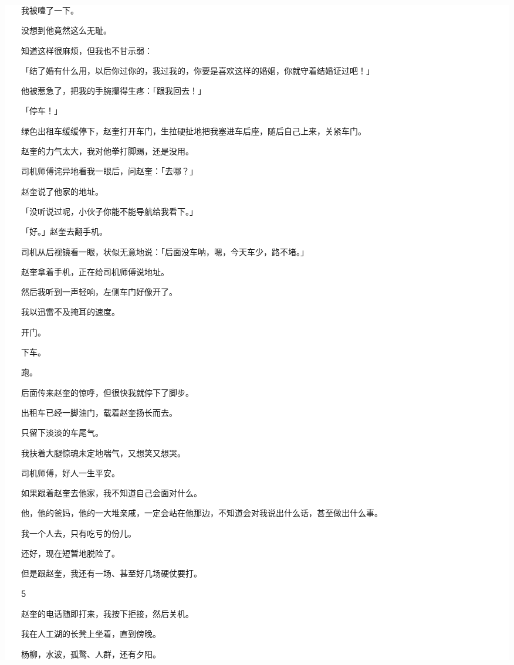 &emsp;&emsp;我被噎了一下。  
  
&emsp;&emsp;没想到他竟然这么无耻。  
  
&emsp;&emsp;知道这样很麻烦，但我也不甘示弱：  
  
&emsp;&emsp;「结了婚有什么用，以后你过你的，我过我的，你要是喜欢这样的婚姻，你就守着结婚证过吧！」  
  
&emsp;&emsp;他被惹急了，把我的手腕攥得生疼：「跟我回去！」  
  
&emsp;&emsp;「停车！」  
  
&emsp;&emsp;绿色出租车缓缓停下，赵奎打开车门，生拉硬扯地把我塞进车后座，随后自己上来，关紧车门。  
  
&emsp;&emsp;赵奎的力气太大，我对他拳打脚踢，还是没用。  
  
&emsp;&emsp;司机师傅诧异地看我一眼后，问赵奎：「去哪？」  
  
&emsp;&emsp;赵奎说了他家的地址。  
  
&emsp;&emsp;「没听说过呢，小伙子你能不能导航给我看下。」  
  
&emsp;&emsp;「好。」赵奎去翻手机。  
  
&emsp;&emsp;司机从后视镜看一眼，状似无意地说：「后面没车呐，嗯，今天车少，路不堵。」  
  
&emsp;&emsp;赵奎拿着手机，正在给司机师傅说地址。  
  
&emsp;&emsp;然后我听到一声轻响，左侧车门好像开了。  
  
&emsp;&emsp;我以迅雷不及掩耳的速度。  
  
&emsp;&emsp;开门。  
  
&emsp;&emsp;下车。  
  
&emsp;&emsp;跑。  
  
&emsp;&emsp;后面传来赵奎的惊呼，但很快我就停下了脚步。  
  
&emsp;&emsp;出租车已经一脚油门，载着赵奎扬长而去。  
  
&emsp;&emsp;只留下淡淡的车尾气。  
  
&emsp;&emsp;我扶着大腿惊魂未定地喘气，又想笑又想哭。  
  
&emsp;&emsp;司机师傅，好人一生平安。  
  
&emsp;&emsp;如果跟着赵奎去他家，我不知道自己会面对什么。  
  
&emsp;&emsp;他，他的爸妈，他的一大堆亲戚，一定会站在他那边，不知道会对我说出什么话，甚至做出什么事。  
  
&emsp;&emsp;我一个人去，只有吃亏的份儿。  
  
&emsp;&emsp;还好，现在短暂地脱险了。  
  
&emsp;&emsp;但是跟赵奎，我还有一场、甚至好几场硬仗要打。  
  
&emsp;&emsp;5  
  
&emsp;&emsp;赵奎的电话随即打来，我按下拒接，然后关机。  
  
&emsp;&emsp;我在人工湖的长凳上坐着，直到傍晚。  
  
&emsp;&emsp;杨柳，水波，孤鹜、人群，还有夕阳。  
  